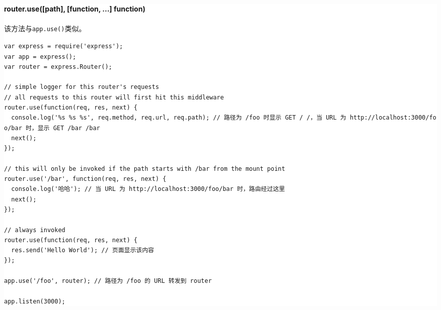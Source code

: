 #### router.use([path], [function, ...] function)

该方法与`app.use()`类似。

```
var express = require('express');
var app = express();
var router = express.Router();

// simple logger for this router's requests
// all requests to this router will first hit this middleware
router.use(function(req, res, next) {
  console.log('%s %s %s', req.method, req.url, req.path); // 路径为 /foo 时显示 GET / /，当 URL 为 http://localhost:3000/foo/bar 时，显示 GET /bar /bar
  next();
});

// this will only be invoked if the path starts with /bar from the mount point
router.use('/bar', function(req, res, next) {
  console.log('哈哈'); // 当 URL 为 http://localhost:3000/foo/bar 时，路由经过这里
  next();
});

// always invoked
router.use(function(req, res, next) {
  res.send('Hello World'); // 页面显示该内容
});

app.use('/foo', router); // 路径为 /foo 的 URL 转发到 router

app.listen(3000);
```

